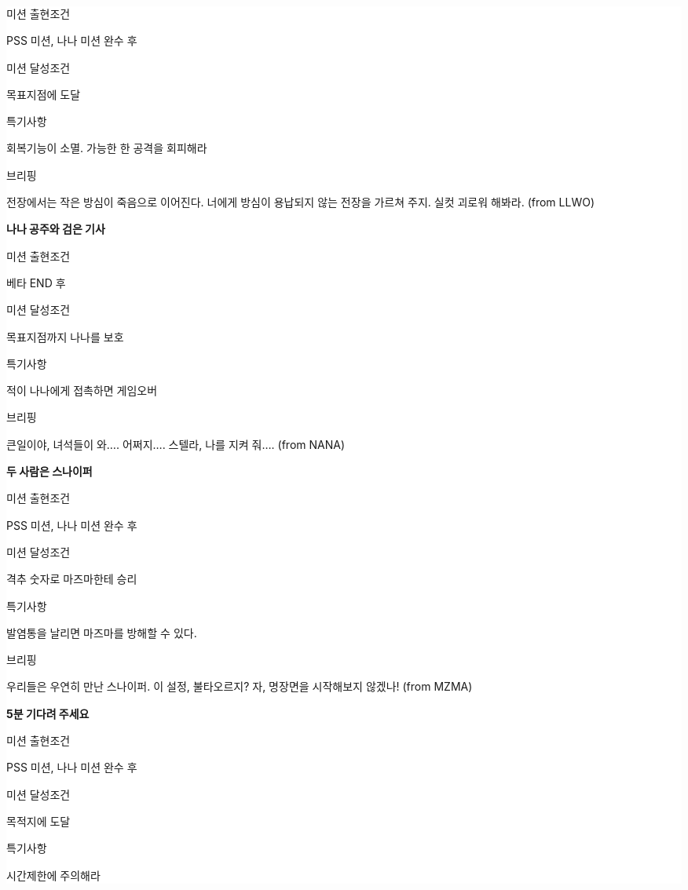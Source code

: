 미션 출현조건

PSS 미션, 나나 미션 완수 후

미션 달성조건

목표지점에 도달

특기사항

회복기능이 소멸. 가능한 한 공격을 회피해라

브리핑

전장에서는 작은 방심이 죽음으로 이어진다. 너에게 방심이 용납되지 않는 전장을 가르쳐 주지. 실컷 괴로워 해봐라. (from LLWO)

**나나 공주와 검은 기사**

미션 출현조건

베타 END 후

미션 달성조건

목표지점까지 나나를 보호

특기사항

적이 나나에게 접촉하면 게임오버

브리핑

큰일이야, 녀석들이 와…. 어쩌지…. 스텔라, 나를 지켜 줘…. (from NANA)

**두 사람은 스나이퍼**

미션 출현조건

PSS 미션, 나나 미션 완수 후

미션 달성조건

격추 숫자로 마즈마한테 승리

특기사항

발염통을 날리면 마즈마를 방해할 수 있다.

브리핑

우리들은 우연히 만난 스나이퍼. 이 설정, 불타오르지? 자, 명장면을 시작해보지 않겠나! (from MZMA)

**5분 기다려 주세요**

미션 출현조건

PSS 미션, 나나 미션 완수 후

미션 달성조건

목적지에 도달

특기사항

시간제한에 주의해라
